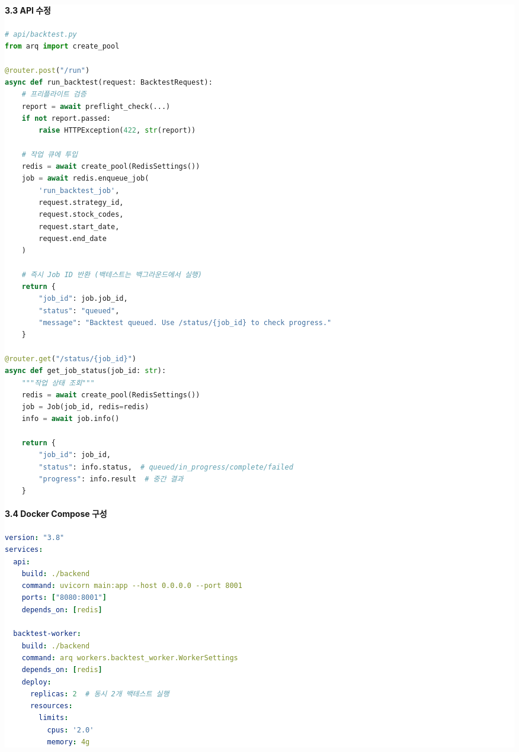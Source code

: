 #### 3.3 API 수정
```python
# api/backtest.py
from arq import create_pool

@router.post("/run")
async def run_backtest(request: BacktestRequest):
    # 프리플라이트 검증
    report = await preflight_check(...)
    if not report.passed:
        raise HTTPException(422, str(report))

    # 작업 큐에 투입
    redis = await create_pool(RedisSettings())
    job = await redis.enqueue_job(
        'run_backtest_job',
        request.strategy_id,
        request.stock_codes,
        request.start_date,
        request.end_date
    )

    # 즉시 Job ID 반환 (백테스트는 백그라운드에서 실행)
    return {
        "job_id": job.job_id,
        "status": "queued",
        "message": "Backtest queued. Use /status/{job_id} to check progress."
    }

@router.get("/status/{job_id}")
async def get_job_status(job_id: str):
    """작업 상태 조회"""
    redis = await create_pool(RedisSettings())
    job = Job(job_id, redis=redis)
    info = await job.info()

    return {
        "job_id": job_id,
        "status": info.status,  # queued/in_progress/complete/failed
        "progress": info.result  # 중간 결과
    }
```

#### 3.4 Docker Compose 구성
```yaml
version: "3.8"
services:
  api:
    build: ./backend
    command: uvicorn main:app --host 0.0.0.0 --port 8001
    ports: ["8080:8001"]
    depends_on: [redis]

  backtest-worker:
    build: ./backend
    command: arq workers.backtest_worker.WorkerSettings
    depends_on: [redis]
    deploy:
      replicas: 2  # 동시 2개 백테스트 실행
      resources:
        limits:
          cpus: '2.0'
          memory: 4g

```